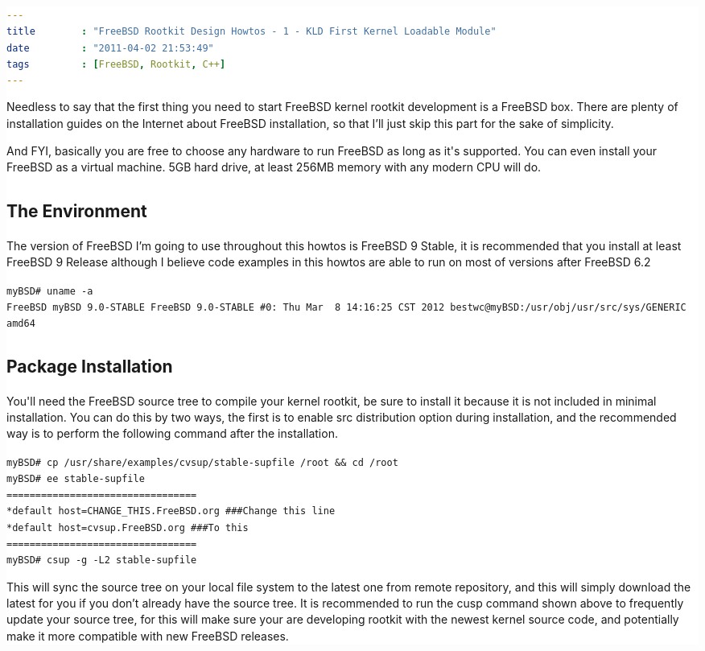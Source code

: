 ```yaml
---
title        : "FreeBSD Rootkit Design Howtos - 1 - KLD First Kernel Loadable Module"
date         : "2011-04-02 21:53:49"
tags         : [FreeBSD, Rootkit, C++]
---
```


Needless to say that the first thing you need to start FreeBSD kernel rootkit
development is a FreeBSD box. There are plenty of installation guides on the
Internet about FreeBSD installation, so that I’ll just skip this part for the
sake of simplicity.

And FYI, basically you are free to choose any hardware to run FreeBSD as long as
it's supported. You can even install your FreeBSD as a virtual machine. 5GB hard
drive, at least 256MB memory with any modern CPU will do.

## The Environment

The version of FreeBSD I’m going to use throughout this howtos is FreeBSD 9
Stable, it is recommended that you install at least FreeBSD 9 Release although I
believe code examples in this howtos are able to run on most of versions after
FreeBSD 6.2

```
myBSD# uname -a
FreeBSD myBSD 9.0-STABLE FreeBSD 9.0-STABLE #0: Thu Mar  8 14:16:25 CST 2012 bestwc@myBSD:/usr/obj/usr/src/sys/GENERIC  amd64
```

## Package Installation

You'll need the FreeBSD source tree to compile your kernel rootkit, be sure to
install it because it is not included in minimal installation. You can do this
by two ways, the first is to enable src distribution option during installation,
and the recommended way is to perform the following command after the
installation.

```
myBSD# cp /usr/share/examples/cvsup/stable-supfile /root && cd /root
myBSD# ee stable-supfile
=================================
*default host=CHANGE_THIS.FreeBSD.org ###Change this line
*default host=cvsup.FreeBSD.org ###To this
=================================
myBSD# csup -g -L2 stable-supfile
```

This will sync the source tree on your local file system to the latest one from
remote repository, and this will simply download the latest for you if you don’t
already have the source tree. It is recommended to run the cusp command shown
above to frequently update your source tree, for this will make sure your are
developing rootkit with the newest kernel source code, and potentially make it
more compatible with new FreeBSD releases.
